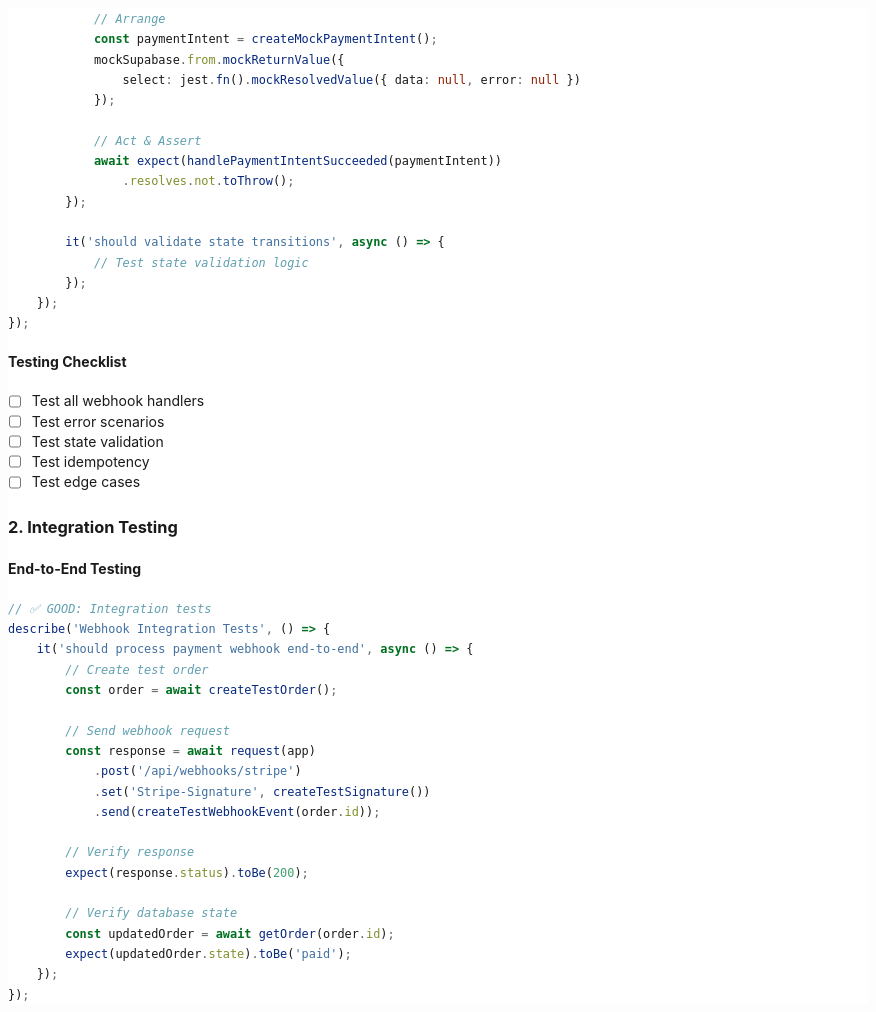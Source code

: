 ```typescript
            // Arrange
            const paymentIntent = createMockPaymentIntent();
            mockSupabase.from.mockReturnValue({
                select: jest.fn().mockResolvedValue({ data: null, error: null })
            });
            
            // Act & Assert
            await expect(handlePaymentIntentSucceeded(paymentIntent))
                .resolves.not.toThrow();
        });
        
        it('should validate state transitions', async () => {
            // Test state validation logic
        });
    });
});
```

#### **Testing Checklist**
- [ ] Test all webhook handlers
- [ ] Test error scenarios
- [ ] Test state validation
- [ ] Test idempotency
- [ ] Test edge cases

### **2. Integration Testing**

#### **End-to-End Testing**

```typescript
// ✅ GOOD: Integration tests
describe('Webhook Integration Tests', () => {
    it('should process payment webhook end-to-end', async () => {
        // Create test order
        const order = await createTestOrder();
        
        // Send webhook request
        const response = await request(app)
            .post('/api/webhooks/stripe')
            .set('Stripe-Signature', createTestSignature())
            .send(createTestWebhookEvent(order.id));
        
        // Verify response
        expect(response.status).toBe(200);
        
        // Verify database state
        const updatedOrder = await getOrder(order.id);
        expect(updatedOrder.state).toBe('paid');
    });
});
```
